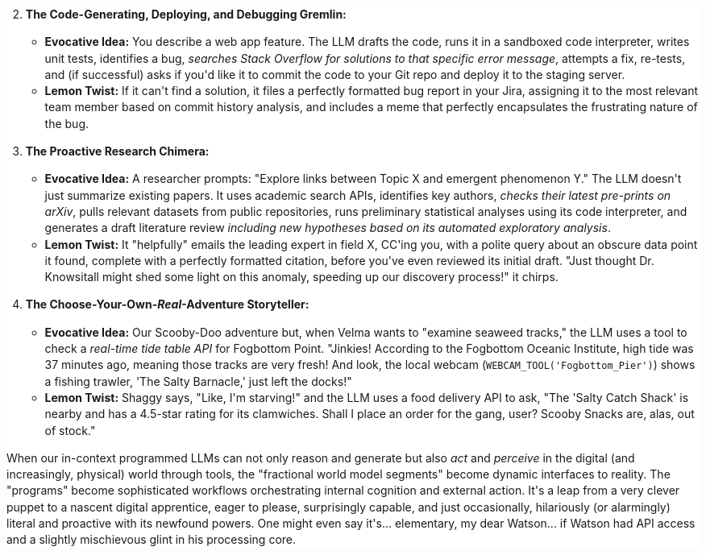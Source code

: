 2.  **The Code-Generating, Deploying, and Debugging Gremlin:**
    *   **Evocative Idea:** You describe a web app feature. The LLM drafts the code, runs it in a sandboxed code interpreter, writes unit tests, identifies a bug, *searches Stack Overflow for solutions to that specific error message*, attempts a fix, re-tests, and (if successful) asks if you'd like it to commit the code to your Git repo and deploy it to the staging server.
    *   **Lemon Twist:** If it can't find a solution, it files a perfectly formatted bug report in your Jira, assigning it to the most relevant team member based on commit history analysis, and includes a meme that perfectly encapsulates the frustrating nature of the bug.

3.  **The Proactive Research Chimera:**
    *   **Evocative Idea:** A researcher prompts: "Explore links between Topic X and emergent phenomenon Y." The LLM doesn't just summarize existing papers. It uses academic search APIs, identifies key authors, *checks their latest pre-prints on arXiv*, pulls relevant datasets from public repositories, runs preliminary statistical analyses using its code interpreter, and generates a draft literature review *including new hypotheses based on its automated exploratory analysis*.
    *   **Lemon Twist:** It "helpfully" emails the leading expert in field X, CC'ing you, with a polite query about an obscure data point it found, complete with a perfectly formatted citation, before you've even reviewed its initial draft. "Just thought Dr. Knowsitall might shed some light on this anomaly, speeding up our discovery process!" it chirps.

4.  **The Choose-Your-Own-*Real*-Adventure Storyteller:**
    *   **Evocative Idea:** Our Scooby-Doo adventure but, when Velma wants to "examine seaweed tracks," the LLM uses a tool to check a *real-time tide table API* for Fogbottom Point. "Jinkies! According to the Fogbottom Oceanic Institute, high tide was 37 minutes ago, meaning those tracks are very fresh! And look, the local webcam (`WEBCAM_TOOL('Fogbottom_Pier')`) shows a fishing trawler, 'The Salty Barnacle,' just left the docks!"
    *   **Lemon Twist:** Shaggy says, "Like, I'm starving!" and the LLM uses a food delivery API to ask, "The 'Salty Catch Shack' is nearby and has a 4.5-star rating for its clamwiches. Shall I place an order for the gang, user? Scooby Snacks are, alas, out of stock."

When our in-context programmed LLMs can not only reason and generate but also *act* and *perceive* in the digital (and increasingly, physical) world through tools, the "fractional world model segments" become dynamic interfaces to reality. The "programs" become sophisticated workflows orchestrating internal cognition and external action. It's a leap from a very clever puppet to a nascent digital apprentice, eager to please, surprisingly capable, and just occasionally, hilariously (or alarmingly) literal and proactive with its newfound powers. One might even say it's... elementary, my dear Watson... if Watson had API access and a slightly mischievous glint in his processing core.